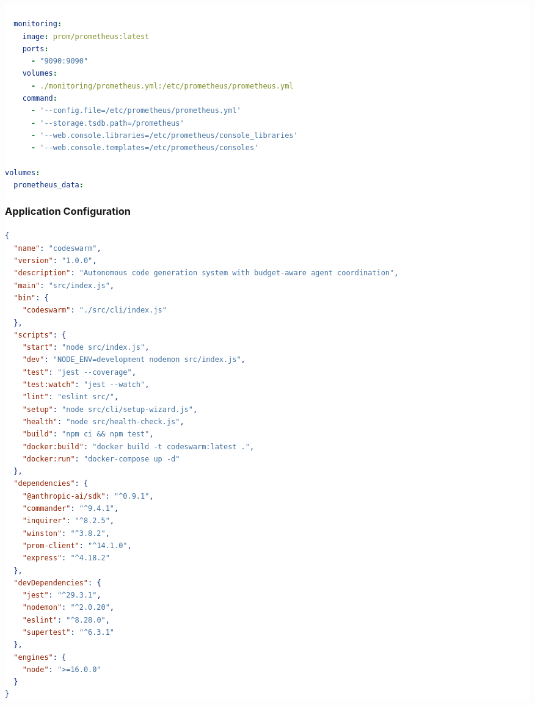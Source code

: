 ```yaml

  monitoring:
    image: prom/prometheus:latest
    ports:
      - "9090:9090"
    volumes:
      - ./monitoring/prometheus.yml:/etc/prometheus/prometheus.yml
    command:
      - '--config.file=/etc/prometheus/prometheus.yml'
      - '--storage.tsdb.path=/prometheus'
      - '--web.console.libraries=/etc/prometheus/console_libraries'
      - '--web.console.templates=/etc/prometheus/consoles'

volumes:
  prometheus_data:
```

### Application Configuration
```json
{
  "name": "codeswarm",
  "version": "1.0.0",
  "description": "Autonomous code generation system with budget-aware agent coordination",
  "main": "src/index.js",
  "bin": {
    "codeswarm": "./src/cli/index.js"
  },
  "scripts": {
    "start": "node src/index.js",
    "dev": "NODE_ENV=development nodemon src/index.js",
    "test": "jest --coverage",
    "test:watch": "jest --watch",
    "lint": "eslint src/",
    "setup": "node src/cli/setup-wizard.js",
    "health": "node src/health-check.js",
    "build": "npm ci && npm test",
    "docker:build": "docker build -t codeswarm:latest .",
    "docker:run": "docker-compose up -d"
  },
  "dependencies": {
    "@anthropic-ai/sdk": "^0.9.1",
    "commander": "^9.4.1",
    "inquirer": "^8.2.5",
    "winston": "^3.8.2",
    "prom-client": "^14.1.0",
    "express": "^4.18.2"
  },
  "devDependencies": {
    "jest": "^29.3.1",
    "nodemon": "^2.0.20",
    "eslint": "^8.28.0",
    "supertest": "^6.3.1"
  },
  "engines": {
    "node": ">=16.0.0"
  }
}
```
